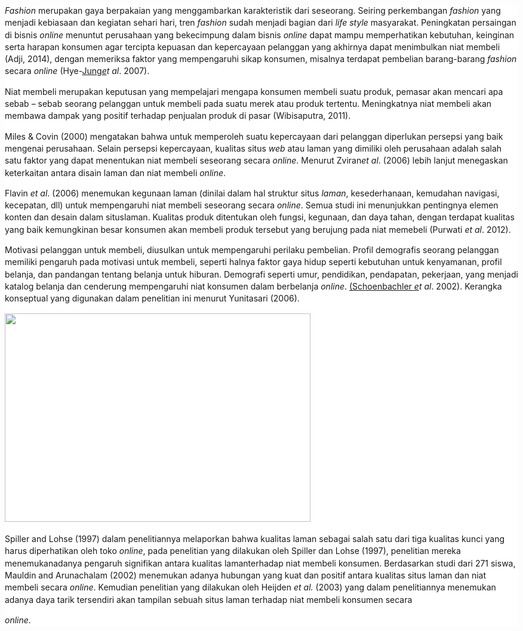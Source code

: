 <p><span class="font3" style="font-style:italic;">Fashion</span><span class="font3"> merupakan gaya berpakaian yang menggambarkan karakteristik dari seseorang. Seiring perkembangan </span><span class="font3" style="font-style:italic;">fashion</span><span class="font3"> yang menjadi kebiasaan dan kegiatan sehari hari, tren </span><span class="font3" style="font-style:italic;">fashion</span><span class="font3"> sudah menjadi bagian dari </span><span class="font3" style="font-style:italic;">life style</span><span class="font3"> masyarakat. Peningkatan persaingan di bisnis </span><span class="font3" style="font-style:italic;">online</span><span class="font3"> menuntut perusahaan yang bekecimpung dalam bisnis </span><span class="font3" style="font-style:italic;">online</span><span class="font3"> dapat mampu memperhatikan kebutuhan, keinginan serta harapan konsumen agar tercipta kepuasan dan kepercayaan pelanggan yang akhirnya dapat menimbulkan niat membeli (Adji, 2014), dengan memeriksa faktor yang mempengaruhi sikap konsumen, misalnya terdapat pembelian barang-barang </span><span class="font3" style="font-style:italic;">fashion</span><span class="font3"> secara </span><span class="font3" style="font-style:italic;">online</span><span class="font3"> (Hye-</span><a href="http://search.proquest.com/indexinglinkhandler/sng/au/Park,+Hye-Jung/$N?accountid=32506"><span class="font3">Jung</span><span class="font3" style="font-style:italic;">e</span></a><span class="font3" style="font-style:italic;">t al</span><span class="font3">. 2007).</span></p>
<p><span class="font3">Niat membeli merupakan keputusan yang mempelajari mengapa konsumen membeli suatu produk, pemasar akan mencari apa sebab – sebab seorang pelanggan untuk membeli pada suatu merek atau produk tertentu. Meningkatnya niat membeli akan membawa dampak yang positif terhadap penjualan produk di pasar (Wibisaputra, 2011).</span></p>
<p><span class="font3">Miles &amp;&nbsp;Covin (2000) mengatakan bahwa untuk memperoleh suatu kepercayaan dari pelanggan diperlukan persepsi yang baik mengenai perusahaan. Selain persepsi kepercayaan, kualitas situs </span><span class="font3" style="font-style:italic;">web</span><span class="font3"> atau laman yang dimiliki oleh perusahaan adalah salah satu faktor yang dapat menentukan niat membeli seseorang secara </span><span class="font3" style="font-style:italic;">online</span><span class="font3">. Menurut Zviran</span><span class="font3" style="font-style:italic;">et al</span><span class="font3">. (2006) lebih lanjut menegaskan keterkaitan antara disain laman dan niat membeli </span><span class="font3" style="font-style:italic;">online</span><span class="font3">.</span></p>
<p><span class="font3">Flavin </span><span class="font3" style="font-style:italic;">et al</span><span class="font3">. (2006) menemukan kegunaan laman (dinilai dalam hal struktur situs </span><span class="font3" style="font-style:italic;">laman</span><span class="font3">, kesederhanaan, kemudahan navigasi, kecepatan, dll) untuk mempengaruhi niat membeli seseorang secara </span><span class="font3" style="font-style:italic;">online</span><span class="font3">. Semua studi ini menunjukkan pentingnya elemen konten dan desain dalam situslaman. Kualitas produk ditentukan oleh fungsi, kegunaan, dan daya tahan, dengan terdapat kualitas yang baik kemungkinan besar konsumen akan membeli produk tersebut yang berujung pada niat memebeli (Purwati </span><span class="font3" style="font-style:italic;">et al</span><span class="font3">. 2012).</span></p>
<p><span class="font3">Motivasi pelanggan untuk membeli, diusulkan untuk mempengaruhi perilaku pembelian. Profil demografis seorang pelanggan memiliki pengaruh pada motivasi untuk membeli, seperti halnya faktor gaya hidup seperti kebutuhan untuk kenyamanan, profil belanja, dan pandangan tentang belanja untuk hiburan. Demografi seperti umur, pendidikan, pendapatan, pekerjaan, yang menjadi katalog belanja dan cenderung mempengaruhi niat konsumen dalam berbelanja </span><span class="font3" style="font-style:italic;">online</span><span class="font3">. </span><a href="http://search.proquest.com/indexinglinkhandler/sng/au/Schoenbachler,+Denise+D/$N?accountid=32506"><span class="font3">(Schoenbachler </span><span class="font3" style="font-style:italic;">e</span></a><span class="font3" style="font-style:italic;">t al</span><span class="font3">. 2002). Kerangka konseptual yang digunakan dalam penelitian ini menurut Yunitasari (2006).</span></p><img src="https://jurnal.harianregional.com/media/10189-1.png" alt="" style="width:384pt;height:262pt;">
<p><span class="font3">Spiller and Lohse (1997) dalam penelitiannya melaporkan bahwa kualitas laman sebagai salah satu dari tiga kualitas kunci yang harus diperhatikan oleh toko </span><span class="font3" style="font-style:italic;">online</span><span class="font3">, pada penelitian yang dilakukan oleh Spiller dan Lohse (1997), penelitian mereka menemukanadanya pengaruh signifikan antara kualitas lamanterhadap niat membeli konsumen. Berdasarkan studi dari 271 siswa, Mauldin and Arunachalam (2002) menemukan adanya hubungan yang kuat dan positif antara kualitas situs laman dan niat membeli secara </span><span class="font3" style="font-style:italic;">online</span><span class="font3">. Kemudian penelitian yang dilakukan oleh Heijden </span><span class="font3" style="font-style:italic;">et al.</span><span class="font3"> (2003) yang dalam penelitiannya menemukan adanya daya tarik tersendiri akan tampilan sebuah situs laman terhadap niat membeli konsumen secara</span></p>
<p><span class="font3" style="font-style:italic;">online</span><span class="font3">.</span></p>